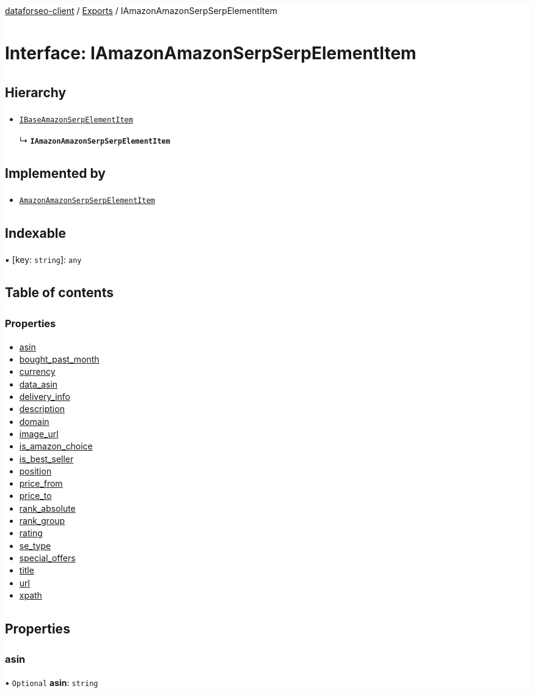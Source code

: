 [dataforseo-client](../README.md) / [Exports](../modules.md) / IAmazonAmazonSerpSerpElementItem

# Interface: IAmazonAmazonSerpSerpElementItem

## Hierarchy

- [`IBaseAmazonSerpElementItem`](IBaseAmazonSerpElementItem.md)

  ↳ **`IAmazonAmazonSerpSerpElementItem`**

## Implemented by

- [`AmazonAmazonSerpSerpElementItem`](../classes/AmazonAmazonSerpSerpElementItem.md)

## Indexable

▪ [key: `string`]: `any`

## Table of contents

### Properties

- [asin](IAmazonAmazonSerpSerpElementItem.md#asin)
- [bought\_past\_month](IAmazonAmazonSerpSerpElementItem.md#bought_past_month)
- [currency](IAmazonAmazonSerpSerpElementItem.md#currency)
- [data\_asin](IAmazonAmazonSerpSerpElementItem.md#data_asin)
- [delivery\_info](IAmazonAmazonSerpSerpElementItem.md#delivery_info)
- [description](IAmazonAmazonSerpSerpElementItem.md#description)
- [domain](IAmazonAmazonSerpSerpElementItem.md#domain)
- [image\_url](IAmazonAmazonSerpSerpElementItem.md#image_url)
- [is\_amazon\_choice](IAmazonAmazonSerpSerpElementItem.md#is_amazon_choice)
- [is\_best\_seller](IAmazonAmazonSerpSerpElementItem.md#is_best_seller)
- [position](IAmazonAmazonSerpSerpElementItem.md#position)
- [price\_from](IAmazonAmazonSerpSerpElementItem.md#price_from)
- [price\_to](IAmazonAmazonSerpSerpElementItem.md#price_to)
- [rank\_absolute](IAmazonAmazonSerpSerpElementItem.md#rank_absolute)
- [rank\_group](IAmazonAmazonSerpSerpElementItem.md#rank_group)
- [rating](IAmazonAmazonSerpSerpElementItem.md#rating)
- [se\_type](IAmazonAmazonSerpSerpElementItem.md#se_type)
- [special\_offers](IAmazonAmazonSerpSerpElementItem.md#special_offers)
- [title](IAmazonAmazonSerpSerpElementItem.md#title)
- [url](IAmazonAmazonSerpSerpElementItem.md#url)
- [xpath](IAmazonAmazonSerpSerpElementItem.md#xpath)

## Properties

### asin

• `Optional` **asin**: `string`
